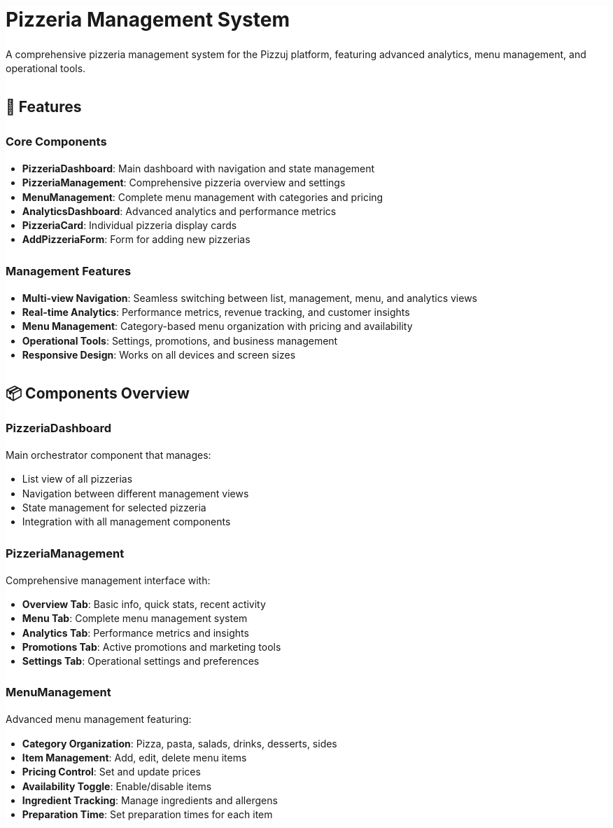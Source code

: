 # Pizzeria Management System

A comprehensive pizzeria management system for the Pizzuj platform, featuring advanced analytics, menu management, and operational tools.

## 🚀 Features

### Core Components
- **PizzeriaDashboard**: Main dashboard with navigation and state management
- **PizzeriaManagement**: Comprehensive pizzeria overview and settings
- **MenuManagement**: Complete menu management with categories and pricing
- **AnalyticsDashboard**: Advanced analytics and performance metrics
- **PizzeriaCard**: Individual pizzeria display cards
- **AddPizzeriaForm**: Form for adding new pizzerias

### Management Features
- **Multi-view Navigation**: Seamless switching between list, management, menu, and analytics views
- **Real-time Analytics**: Performance metrics, revenue tracking, and customer insights
- **Menu Management**: Category-based menu organization with pricing and availability
- **Operational Tools**: Settings, promotions, and business management
- **Responsive Design**: Works on all devices and screen sizes

## 📦 Components Overview

### PizzeriaDashboard
Main orchestrator component that manages:
- List view of all pizzerias
- Navigation between different management views
- State management for selected pizzeria
- Integration with all management components

### PizzeriaManagement
Comprehensive management interface with:
- **Overview Tab**: Basic info, quick stats, recent activity
- **Menu Tab**: Complete menu management system
- **Analytics Tab**: Performance metrics and insights
- **Promotions Tab**: Active promotions and marketing tools
- **Settings Tab**: Operational settings and preferences

### MenuManagement
Advanced menu management featuring:
- **Category Organization**: Pizza, pasta, salads, drinks, desserts, sides
- **Item Management**: Add, edit, delete menu items
- **Pricing Control**: Set and update prices
- **Availability Toggle**: Enable/disable items
- **Ingredient Tracking**: Manage ingredients and allergens
- **Preparation Time**: Set preparation times for each item
